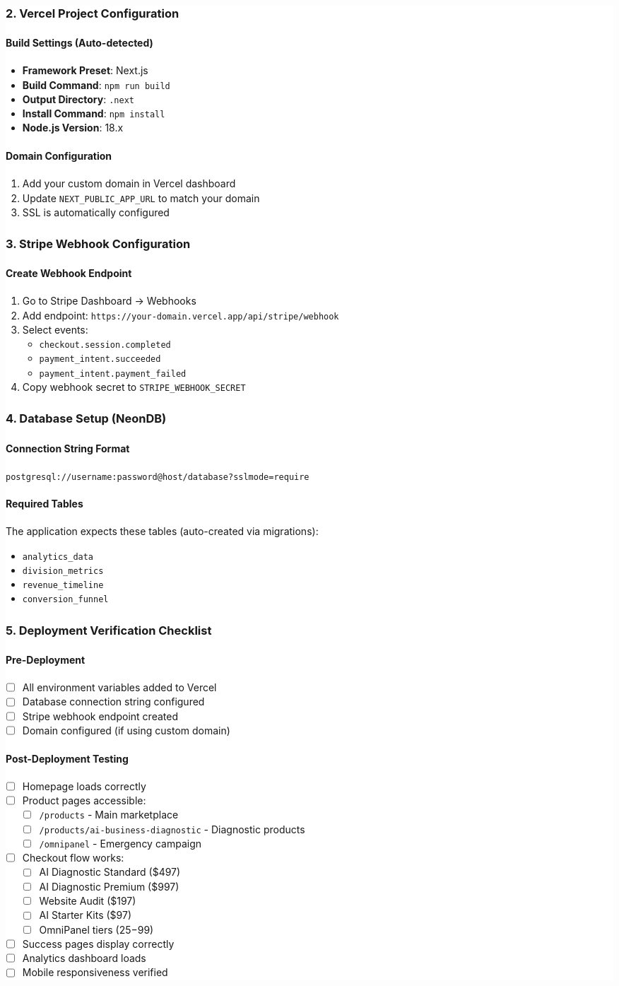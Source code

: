 ### 2. Vercel Project Configuration

#### **Build Settings (Auto-detected)**
- **Framework Preset**: Next.js
- **Build Command**: `npm run build`
- **Output Directory**: `.next`
- **Install Command**: `npm install`
- **Node.js Version**: 18.x

#### **Domain Configuration**
1. Add your custom domain in Vercel dashboard
2. Update `NEXT_PUBLIC_APP_URL` to match your domain
3. SSL is automatically configured

### 3. Stripe Webhook Configuration

#### **Create Webhook Endpoint**
1. Go to Stripe Dashboard → Webhooks
2. Add endpoint: `https://your-domain.vercel.app/api/stripe/webhook`
3. Select events:
   - `checkout.session.completed`
   - `payment_intent.succeeded`
   - `payment_intent.payment_failed`
4. Copy webhook secret to `STRIPE_WEBHOOK_SECRET`

### 4. Database Setup (NeonDB)

#### **Connection String Format**
```
postgresql://username:password@host/database?sslmode=require
```

#### **Required Tables**
The application expects these tables (auto-created via migrations):
- `analytics_data`
- `division_metrics`
- `revenue_timeline`
- `conversion_funnel`

### 5. Deployment Verification Checklist

#### **Pre-Deployment**
- [ ] All environment variables added to Vercel
- [ ] Database connection string configured
- [ ] Stripe webhook endpoint created
- [ ] Domain configured (if using custom domain)

#### **Post-Deployment Testing**
- [ ] Homepage loads correctly
- [ ] Product pages accessible:
  - [ ] `/products` - Main marketplace
  - [ ] `/products/ai-business-diagnostic` - Diagnostic products
  - [ ] `/omnipanel` - Emergency campaign
- [ ] Checkout flow works:
  - [ ] AI Diagnostic Standard ($497)
  - [ ] AI Diagnostic Premium ($997)
  - [ ] Website Audit ($197)
  - [ ] AI Starter Kits ($97)
  - [ ] OmniPanel tiers ($25-$99)
- [ ] Success pages display correctly
- [ ] Analytics dashboard loads
- [ ] Mobile responsiveness verified
